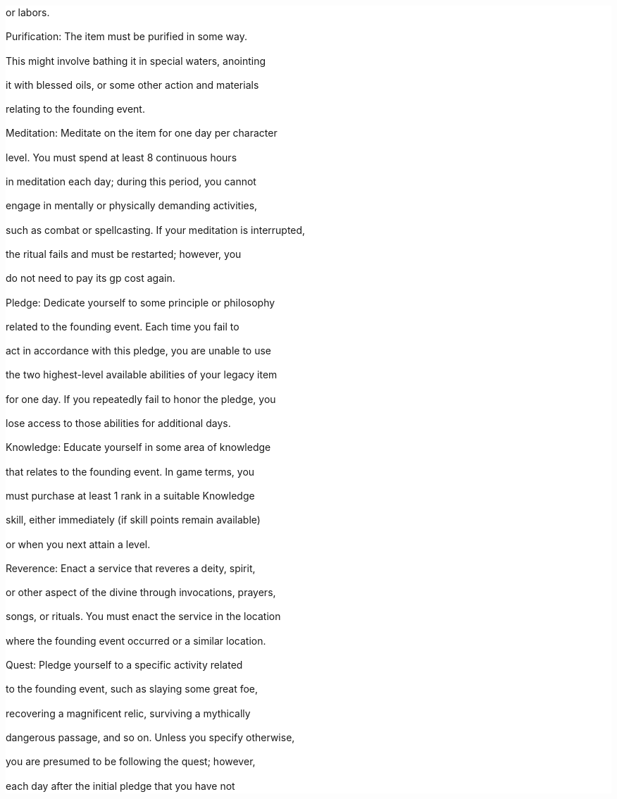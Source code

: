 or labors.

Purification: The item must be purified in some way.

This might involve bathing it in special waters, anointing

it with blessed oils, or some other action and materials

relating to the founding event.

Meditation: Meditate on the item for one day per character

level. You must spend at least 8 continuous hours

in meditation each day; during this period, you cannot

engage in mentally or physically demanding activities,

such as combat or spellcasting. If your meditation is interrupted,

the ritual fails and must be restarted; however, you

do not need to pay its gp cost again.

Pledge: Dedicate yourself to some principle or philosophy

related to the founding event. Each time you fail to

act in accordance with this pledge, you are unable to use

the two highest-level available abilities of your legacy item

for one day. If you repeatedly fail to honor the pledge, you

lose access to those abilities for additional days.

Knowledge: Educate yourself in some area of knowledge

that relates to the founding event. In game terms, you

must purchase at least 1 rank in a suitable Knowledge

skill, either immediately (if skill points remain available)

or when you next attain a level.

Reverence: Enact a service that reveres a deity, spirit,

or other aspect of the divine through invocations, prayers,

songs, or rituals. You must enact the service in the location

where the founding event occurred or a similar location.

Quest: Pledge yourself to a specific activity related

to the founding event, such as slaying some great foe,

recovering a magnificent relic, surviving a mythically

dangerous passage, and so on. Unless you specify otherwise,

you are presumed to be following the quest; however,

each day after the initial pledge that you have not
